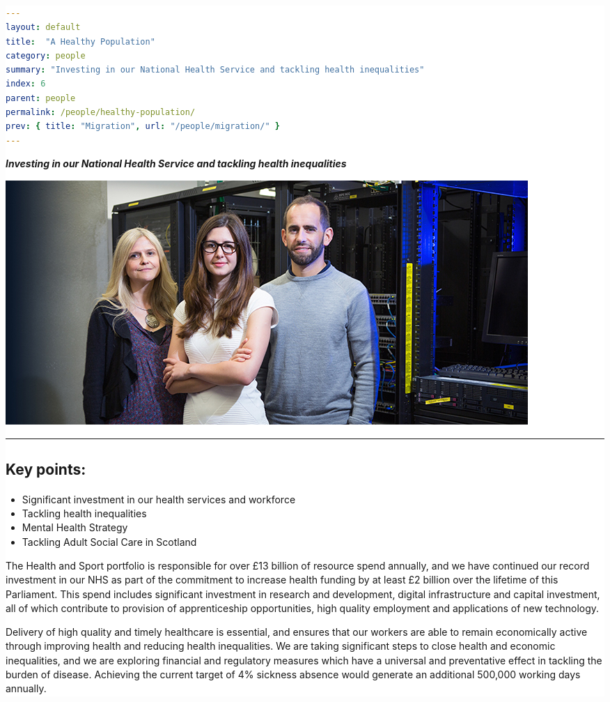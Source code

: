 ```yaml
---
layout: default
title:  "A Healthy Population"
category: people
summary: "Investing in our National Health Service and tackling health inequalities"
index: 6
parent: people
permalink: /people/healthy-population/
prev: { title: "Migration", url: "/people/migration/" }
---
```

***Investing in our National Health Service and tackling health inequalities***

![A photograph of the technology company Amiqus executive team](/assets/images/pageimages/People.41.jpg)  

---

## Key points:

* Significant investment in our health services and workforce
* Tackling health inequalities
* Mental Health Strategy
* Tackling Adult Social Care in Scotland

The Health and Sport portfolio is responsible for over £13 billion of resource spend annually, and we have continued our record investment in our NHS as part of the commitment to increase health funding by at least £2 billion over the lifetime of this Parliament. This spend includes significant investment in research and development, digital infrastructure and capital investment, all of which contribute to provision of apprenticeship opportunities, high quality employment and applications of new technology.  

Delivery of high quality and timely healthcare is essential, and ensures that our workers are able to remain economically active through improving health and reducing health inequalities.  We are taking significant steps to close health and economic inequalities, and we are exploring financial and regulatory measures which have a universal and preventative effect in tackling the burden of disease. Achieving the current target of 4% sickness absence would generate an additional 500,000 working days annually.  
